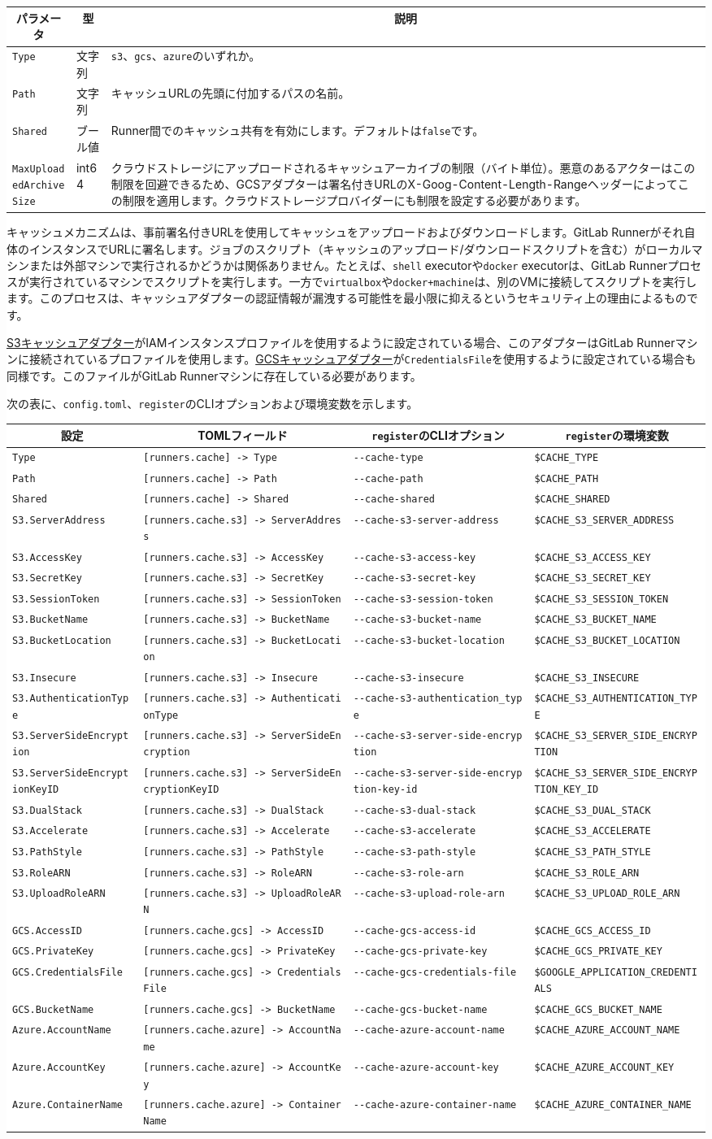 | パラメータ                | 型    | 説明 |
|--------------------------|---------|-------------|
| `Type`                   | 文字列  | `s3`、`gcs`、`azure`のいずれか。 |
| `Path`                   | 文字列  | キャッシュURLの先頭に付加するパスの名前。 |
| `Shared`                 | ブール値 | Runner間でのキャッシュ共有を有効にします。デフォルトは`false`です。 |
| `MaxUploadedArchiveSize` | int64   | クラウドストレージにアップロードされるキャッシュアーカイブの制限（バイト単位）。悪意のあるアクターはこの制限を回避できるため、GCSアダプターは署名付きURLのX-Goog-Content-Length-Rangeヘッダーによってこの制限を適用します。クラウドストレージプロバイダーにも制限を設定する必要があります。 |

キャッシュメカニズムは、事前署名付きURLを使用してキャッシュをアップロードおよびダウンロードします。GitLab Runnerがそれ自体のインスタンスでURLに署名します。ジョブのスクリプト（キャッシュのアップロード/ダウンロードスクリプトを含む）がローカルマシンまたは外部マシンで実行されるかどうかは関係ありません。たとえば、`shell` executorや`docker` executorは、GitLab Runnerプロセスが実行されているマシンでスクリプトを実行します。一方で`virtualbox`や`docker+machine`は、別のVMに接続してスクリプトを実行します。このプロセスは、キャッシュアダプターの認証情報が漏洩する可能性を最小限に抑えるというセキュリティ上の理由によるものです。

[S3キャッシュアダプター](#the-runnerscaches3-section)がIAMインスタンスプロファイルを使用するように設定されている場合、このアダプターはGitLab Runnerマシンに接続されているプロファイルを使用します。[GCSキャッシュアダプター](#the-runnerscachegcs-section)が`CredentialsFile`を使用するように設定されている場合も同様です。このファイルがGitLab Runnerマシンに存在している必要があります。

次の表に、`config.toml`、`register`のCLIオプションおよび環境変数を示します。

| 設定                        | TOMLフィールド                                        | `register`のCLIオプション                  | `register`の環境変数 |
|--------------------------------|---------------------------------------------------|--------------------------------------------|-------------------------------------|
| `Type`                         | `[runners.cache] -> Type`                         | `--cache-type`                             | `$CACHE_TYPE`                       |
| `Path`                         | `[runners.cache] -> Path`                         | `--cache-path`                             | `$CACHE_PATH`                       |
| `Shared`                       | `[runners.cache] -> Shared`                       | `--cache-shared`                           | `$CACHE_SHARED`                     |
| `S3.ServerAddress`             | `[runners.cache.s3] -> ServerAddress`             | `--cache-s3-server-address`                | `$CACHE_S3_SERVER_ADDRESS`          |
| `S3.AccessKey`                 | `[runners.cache.s3] -> AccessKey`                 | `--cache-s3-access-key`                    | `$CACHE_S3_ACCESS_KEY`              |
| `S3.SecretKey`                 | `[runners.cache.s3] -> SecretKey`                 | `--cache-s3-secret-key`                    | `$CACHE_S3_SECRET_KEY`              |
| `S3.SessionToken`              | `[runners.cache.s3] -> SessionToken`              | `--cache-s3-session-token`                 | `$CACHE_S3_SESSION_TOKEN`           |
| `S3.BucketName`                | `[runners.cache.s3] -> BucketName`                | `--cache-s3-bucket-name`                   | `$CACHE_S3_BUCKET_NAME`             |
| `S3.BucketLocation`            | `[runners.cache.s3] -> BucketLocation`            | `--cache-s3-bucket-location`               | `$CACHE_S3_BUCKET_LOCATION`         |
| `S3.Insecure`                  | `[runners.cache.s3] -> Insecure`                  | `--cache-s3-insecure`                      | `$CACHE_S3_INSECURE`                |
| `S3.AuthenticationType`        | `[runners.cache.s3] -> AuthenticationType`        | `--cache-s3-authentication_type`           | `$CACHE_S3_AUTHENTICATION_TYPE`     |
| `S3.ServerSideEncryption`      | `[runners.cache.s3] -> ServerSideEncryption`      | `--cache-s3-server-side-encryption`        | `$CACHE_S3_SERVER_SIDE_ENCRYPTION`  |
| `S3.ServerSideEncryptionKeyID` | `[runners.cache.s3] -> ServerSideEncryptionKeyID` | `--cache-s3-server-side-encryption-key-id` | `$CACHE_S3_SERVER_SIDE_ENCRYPTION_KEY_ID` |
| `S3.DualStack`                 | `[runners.cache.s3] -> DualStack`                 | `--cache-s3-dual-stack`                    | `$CACHE_S3_DUAL_STACK`              |
| `S3.Accelerate`                | `[runners.cache.s3] -> Accelerate`                | `--cache-s3-accelerate`                    | `$CACHE_S3_ACCELERATE`              |
| `S3.PathStyle`                 | `[runners.cache.s3] -> PathStyle`                 | `--cache-s3-path-style`                    | `$CACHE_S3_PATH_STYLE`              |
| `S3.RoleARN`                   | `[runners.cache.s3] -> RoleARN`                   | `--cache-s3-role-arn`                      | `$CACHE_S3_ROLE_ARN`                |
| `S3.UploadRoleARN`             | `[runners.cache.s3] -> UploadRoleARN`             | `--cache-s3-upload-role-arn`               | `$CACHE_S3_UPLOAD_ROLE_ARN`         |
| `GCS.AccessID`                 | `[runners.cache.gcs] -> AccessID`                 | `--cache-gcs-access-id`                    | `$CACHE_GCS_ACCESS_ID`              |
| `GCS.PrivateKey`               | `[runners.cache.gcs] -> PrivateKey`               | `--cache-gcs-private-key`                  | `$CACHE_GCS_PRIVATE_KEY`            |
| `GCS.CredentialsFile`          | `[runners.cache.gcs] -> CredentialsFile`          | `--cache-gcs-credentials-file`             | `$GOOGLE_APPLICATION_CREDENTIALS`   |
| `GCS.BucketName`               | `[runners.cache.gcs] -> BucketName`               | `--cache-gcs-bucket-name`                  | `$CACHE_GCS_BUCKET_NAME`            |
| `Azure.AccountName`            | `[runners.cache.azure] -> AccountName`            | `--cache-azure-account-name`               | `$CACHE_AZURE_ACCOUNT_NAME`         |
| `Azure.AccountKey`             | `[runners.cache.azure] -> AccountKey`             | `--cache-azure-account-key`                | `$CACHE_AZURE_ACCOUNT_KEY`          |
| `Azure.ContainerName`          | `[runners.cache.azure] -> ContainerName`          | `--cache-azure-container-name`             | `$CACHE_AZURE_CONTAINER_NAME`       |